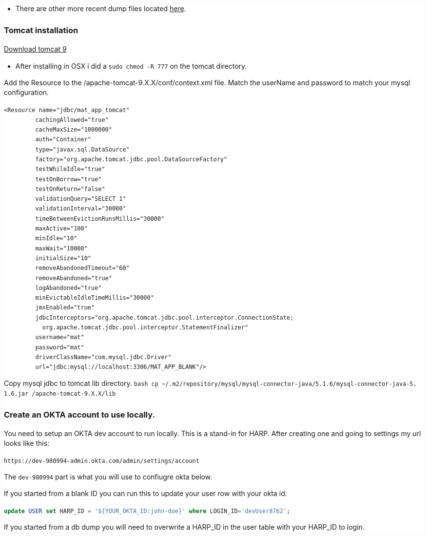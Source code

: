 *   There are other more recent dump files located [here](https://drive.google.com/drive/u/0/folders/1x0WhhIM9WIwCzXtmm46iF6wjXeVui5ct). 

### Tomcat installation

[Download tomcat 9](https://tomcat.apache.org/download-90.cgi)
*   After installing in OSX i did a `sudo chmod -R 777` on the tomcat directory.

Add the Resource to the /apache-tomcat-9.X.X/conf/context.xml file. Match the userName and password to match your mysql 
configuration.

```text
<Resource name="jdbc/mat_app_tomcat"
         cachingAllowed="true"
         cacheMaxSize="1000000"
         auth="Container"
         type="javax.sql.DataSource"
         factory="org.apache.tomcat.jdbc.pool.DataSourceFactory"
         testWhileIdle="true"
         testOnBorrow="true"
         testOnReturn="false"
         validationQuery="SELECT 1"
         validationInterval="30000"
         timeBetweenEvictionRunsMillis="30000"
         maxActive="100"
         minIdle="10"
         maxWait="10000"
         initialSize="10"
         removeAbandonedTimeout="60"
         removeAbandoned="true"
         logAbandoned="true"
         minEvictableIdleTimeMillis="30000"
         jmxEnabled="true"
         jdbcInterceptors="org.apache.tomcat.jdbc.pool.interceptor.ConnectionState;
           org.apache.tomcat.jdbc.pool.interceptor.StatementFinalizer"
         username="mat"
         password="mat"
         driverClassName="com.mysql.jdbc.Driver"
         url="jdbc:mysql://localhost:3306/MAT_APP_BLANK"/>
```

Copy mysql jdbc to tomcat lib directory.
```bash cp ~/.m2/repository/mysql/mysql-connector-java/5.1.6/mysql-connector-java-5.1.6.jar /apache-tomcat-9.X.X/lib```

### Create an OKTA account to use locally. 
You need to setup an OKTA dev account to run locally. This is a stand-in for HARP.
After creating one and going to settings my url looks like this: 
```text 
https://dev-980994-admin.okta.com/admin/settings/account
```
The ```dev-980994``` part is what you will use to confiugre okta below.

If you started from a blank ID you can run this to update your user row with your okta id:
```sql
update USER set HARP_ID = '${YOUR_OKTA_ID:john-doe}' where LOGIN_ID='devUser8762';
```
If you started from a db dump you will need to overwrite a HARP_ID in the user table with your HARP_ID to login.
